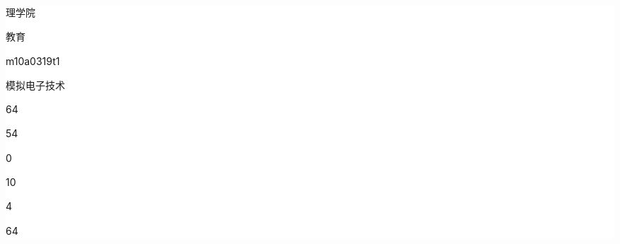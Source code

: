 理学院

</td></tr><tr><td>
</td><td>
</td><td>
</td><td>
</td><td>
</td><td>
</td><td>
</td><td>
</td><td>
</td><td>
</td><td>
</td><td>
</td><td>
</td><td>
</td><td>
</td><td>
</td><td>
</td><td>
</td></tr><tr><td>

教育

</td><td>

m10a0319t1

</td><td>

模拟电子技术

</td><td>

64

</td><td>

54

</td><td>

0

</td><td>

10

</td><td>
</td><td>

4

</td><td>
</td><td>
</td><td>

64

</td><td>
</td><td>
</td><td>
</td><td>
</td><td>
</td><td>
